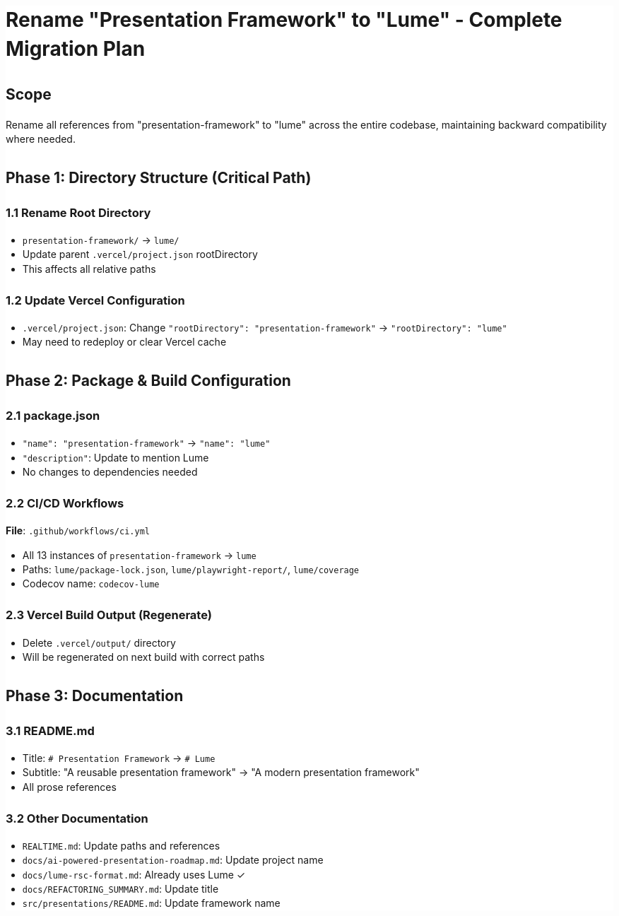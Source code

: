 # Rename "Presentation Framework" to "Lume" - Complete Migration Plan

## Scope
Rename all references from "presentation-framework" to "lume" across the entire codebase, maintaining backward compatibility where needed.

## Phase 1: Directory Structure (Critical Path)

### 1.1 Rename Root Directory
- `presentation-framework/` → `lume/`
- Update parent `.vercel/project.json` rootDirectory
- This affects all relative paths

### 1.2 Update Vercel Configuration
- `.vercel/project.json`: Change `"rootDirectory": "presentation-framework"` → `"rootDirectory": "lume"`
- May need to redeploy or clear Vercel cache

## Phase 2: Package & Build Configuration

### 2.1 package.json
- `"name": "presentation-framework"` → `"name": "lume"`
- `"description"`: Update to mention Lume
- No changes to dependencies needed

### 2.2 CI/CD Workflows
**File**: `.github/workflows/ci.yml`
- All 13 instances of `presentation-framework` → `lume`
- Paths: `lume/package-lock.json`, `lume/playwright-report/`, `lume/coverage`
- Codecov name: `codecov-lume`

### 2.3 Vercel Build Output (Regenerate)
- Delete `.vercel/output/` directory
- Will be regenerated on next build with correct paths

## Phase 3: Documentation

### 3.1 README.md
- Title: `# Presentation Framework` → `# Lume`
- Subtitle: "A reusable presentation framework" → "A modern presentation framework"
- All prose references

### 3.2 Other Documentation
- `REALTIME.md`: Update paths and references
- `docs/ai-powered-presentation-roadmap.md`: Update project name
- `docs/lume-rsc-format.md`: Already uses Lume ✓
- `docs/REFACTORING_SUMMARY.md`: Update title
- `src/presentations/README.md`: Update framework name

